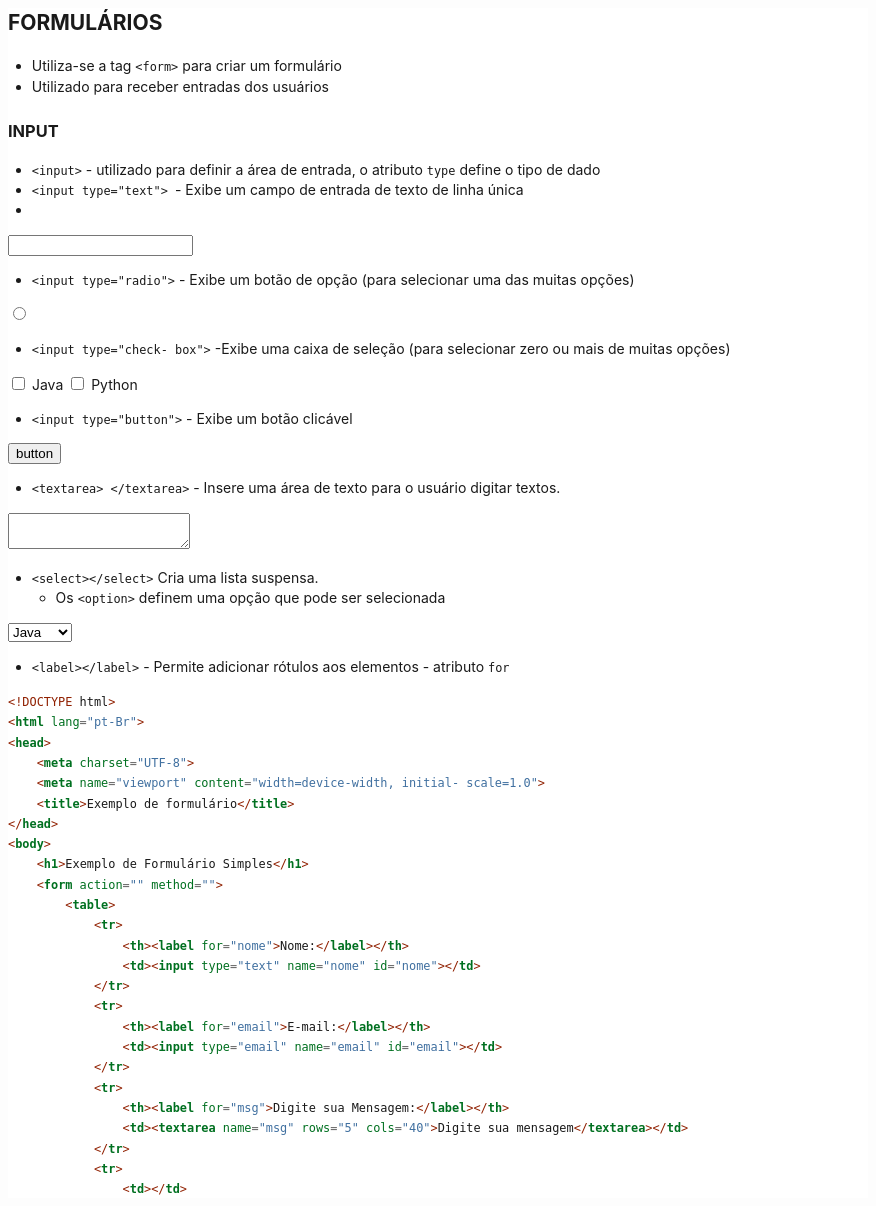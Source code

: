 ## FORMULÁRIOS

- Utiliza-se a tag `<form>` para criar um formulário
- Utilizado para receber entradas dos usuários

### INPUT
- `<input>` - utilizado para definir a área de entrada, o atributo `type` define o tipo de dado
- `<input type="text"> `- Exibe um campo de entrada de texto de linha única
- 
 <input type="text">
 
- `<input type="radio">` - Exibe um botão de opção (para selecionar uma das muitas opções)

<input type="radio">

- `<input type="check- box">` -Exibe uma caixa de seleção (para selecionar zero ou mais de muitas opções)

<input type="checkbox" name="language" value="java" id="java-checkbox">
<label for="java-checkbox">Java</label>

<input type="checkbox" name="language" value="python" id="python-checkbox">
<label for="python-checkbox">Python</label>

- `<input type="button">` - Exibe um botão clicável

<input type="button" value = "button">

- `<textarea> </textarea>` - Insere uma área de texto para o usuário digitar textos.

<textarea>
</textarea>

- `<select></select>` Cria uma lista suspensa. 
	- Os  `<option>` definem uma opção que pode ser selecionada

<select name="languages">
  <option value="java">Java</option>
  <option value="python">Python</option>
</select>

- `<label></label>` - Permite adicionar rótulos aos elementos  - atributo `for`

```html
<!DOCTYPE html>
<html lang="pt-Br">
<head>
	<meta charset="UTF-8">
	<meta name="viewport" content="width=device-width, initial- scale=1.0">
	<title>Exemplo de formulário</title>
</head>
<body>
	<h1>Exemplo de Formulário Simples</h1>
	<form action="" method="">
		<table>
			<tr>
				<th><label for="nome">Nome:</label></th>
				<td><input type="text" name="nome" id="nome"></td>
			</tr>
			<tr>
				<th><label for="email">E-mail:</label></th>
				<td><input type="email" name="email" id="email"></td>
			</tr>
			<tr>
				<th><label for="msg">Digite sua Mensagem:</label></th>
				<td><textarea name="msg" rows="5" cols="40">Digite sua mensagem</textarea></td>
			</tr>
			<tr>
				<td></td>
```